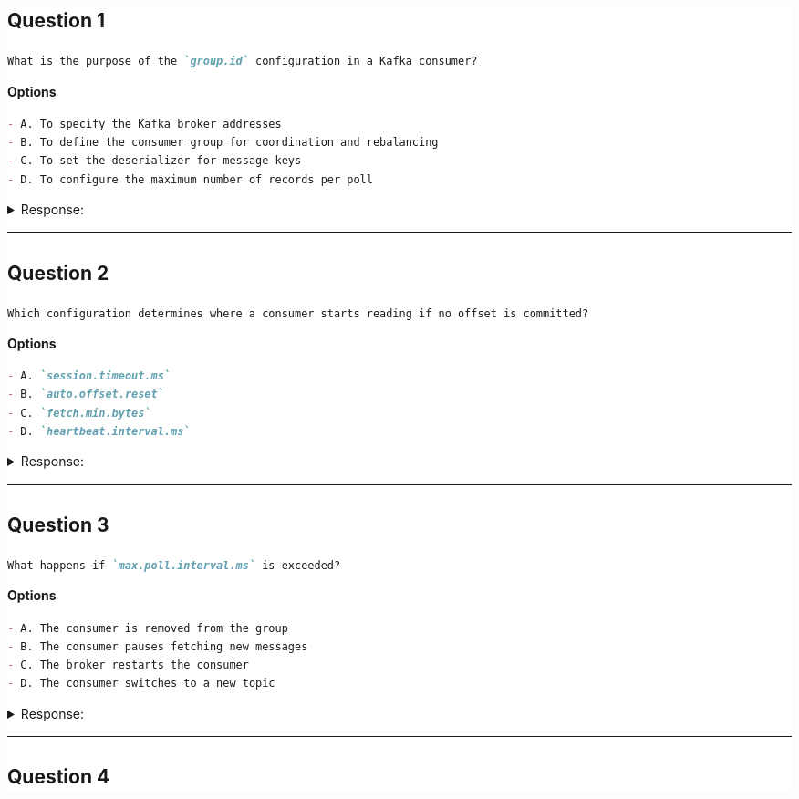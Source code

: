 ## Question 1

```markdown
What is the purpose of the `group.id` configuration in a Kafka consumer?
```

**Options**
```markdown
- A. To specify the Kafka broker addresses
- B. To define the consumer group for coordination and rebalancing
- C. To set the deserializer for message keys
- D. To configure the maximum number of records per poll
```

<details><summary>Response:</summary></details>

---

## Question 2

```markdown
Which configuration determines where a consumer starts reading if no offset is committed?
```

**Options**
```markdown
- A. `session.timeout.ms`
- B. `auto.offset.reset`
- C. `fetch.min.bytes`
- D. `heartbeat.interval.ms`
```

<details><summary>Response:</summary></details>

---

## Question 3

```markdown
What happens if `max.poll.interval.ms` is exceeded?
```

**Options**
```markdown
- A. The consumer is removed from the group
- B. The consumer pauses fetching new messages
- C. The broker restarts the consumer
- D. The consumer switches to a new topic
```

<details><summary>Response:</summary></details>

---

## Question 4
